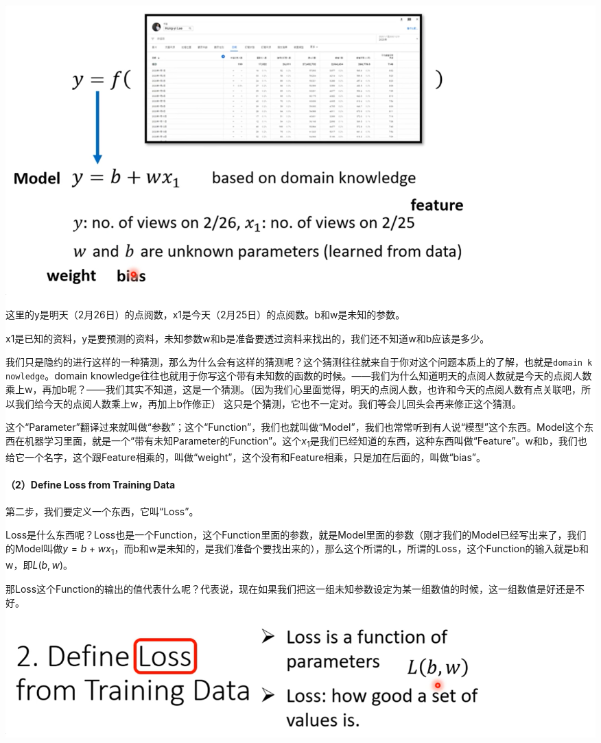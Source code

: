 ![](assets/1-机器学习和深度学习基本概念、反向传播、梯度下降/file-20241129215634720.png)

这里的y是明天（2月26日）的点阅数，x1是今天（2月25日）的点阅数。b和w是未知的参数。

x1是已知的资料，y是要预测的资料，未知参数w和b是准备要透过资料来找出的，我们还不知道w和b应该是多少。

我们只是隐约的进行这样的一种猜测，那么为什么会有这样的猜测呢？这个猜测往往就来自于你对这个问题本质上的了解，也就是`domain knowledge`。domain knowledge往往也就用于你写这个带有未知数的函数的时候。——我们为什么知道明天的点阅人数就是今天的点阅人数乘上w，再加b呢？——我们其实不知道，这是一个猜测。（因为我们心里面觉得，明天的点阅人数，也许和今天的点阅人数有点关联吧，所以我们给今天的点阅人数乘上w，再加上b作修正） 这只是个猜测，它也不一定对。我们等会儿回头会再来修正这个猜测。

这个“Parameter”翻译过来就叫做“参数”；这个“Function”，我们也就叫做“Model”，我们也常常听到有人说“模型”这个东西。Model这个东西在机器学习里面，就是一个“带有未知Parameter的Function”。这个$x_1$是我们已经知道的东西，这种东西叫做“Feature”。w和b，我们也给它一个名字，这个跟Feature相乘的，叫做“weight”，这个没有和Feature相乘，只是加在后面的，叫做“bias”。

#### （2）Define Loss from Training Data

第二步，我们要定义一个东西，它叫“Loss”。

Loss是什么东西呢？Loss也是一个Function，这个Function里面的参数，就是Model里面的参数（刚才我们的Model已经写出来了，我们的Model叫做$y=b+wx_1$，而b和w是未知的，是我们准备个要找出来的），那么这个所谓的L，所谓的Loss，这个Function的输入就是b和w，即$L(b,w)$。

那Loss这个Function的输出的值代表什么呢？代表说，现在如果我们把这一组未知参数设定为某一组数值的时候，这一组数值是好还是不好。

![](assets/1-机器学习和深度学习基本概念、反向传播、梯度下降/file-20241129215746351.png)
